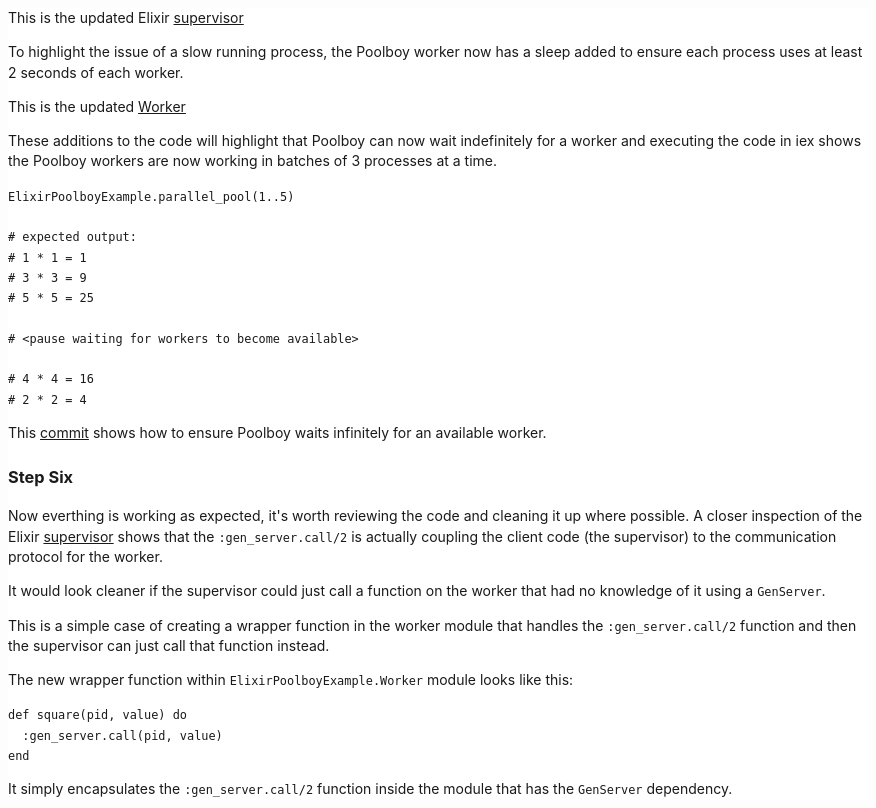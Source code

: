 This is the updated Elixir [supervisor](https://github.com/thestonefox/elixir_poolboy_example/blob/065b7461fc4f54c25a63b519e5c368c440ffb1c9/lib/elixir_poolboy_example.ex)

To highlight the issue of a slow running process, the Poolboy worker
now has a sleep added to ensure each process uses at least 2 seconds
of each worker.

This is the updated [Worker](https://github.com/thestonefox/elixir_poolboy_example/blob/065b7461fc4f54c25a63b519e5c368c440ffb1c9/lib/elixir_poolboy_example/worker.ex)

These additions to the code will highlight that Poolboy can now wait
indefinitely for a worker and executing the code in iex shows the
Poolboy workers are now working in batches of 3 processes at a time.

```
ElixirPoolboyExample.parallel_pool(1..5)

# expected output:
# 1 * 1 = 1
# 3 * 3 = 9
# 5 * 5 = 25

# <pause waiting for workers to become available>

# 4 * 4 = 16
# 2 * 2 = 4
```

This [commit](https://github.com/thestonefox/elixir_poolboy_example/commit/065b7461fc4f54c25a63b519e5c368c440ffb1c9) shows how to ensure Poolboy waits infinitely for an available worker.

### Step Six

Now everthing is working as expected, it's worth reviewing the code
and cleaning it up where possible. A closer inspection of the Elixir [supervisor](https://github.com/thestonefox/elixir_poolboy_example/blob/065b7461fc4f54c25a63b519e5c368c440ffb1c9/lib/elixir_poolboy_example.ex#L42)
shows that the `:gen_server.call/2` is actually coupling the client
code (the supervisor) to the communication protocol for the worker.

It would look cleaner if the supervisor could just call a function
on the worker that had no knowledge of it using a `GenServer`.

This is a simple case of creating a wrapper function in the worker
module that handles the `:gen_server.call/2` function and then
the supervisor can just call that function instead.

The new wrapper function within `ElixirPoolboyExample.Worker` module
looks like this:

```
def square(pid, value) do
  :gen_server.call(pid, value)
end
```

It simply encapsulates the `:gen_server.call/2` function inside the
module that has the `GenServer` dependency.
